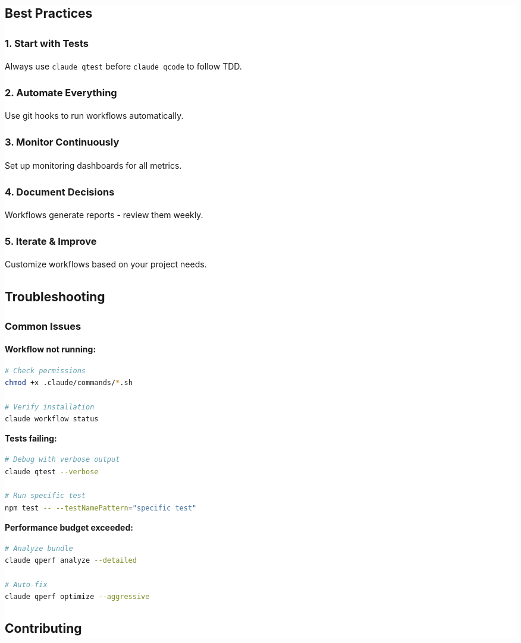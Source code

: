 ## Best Practices

### 1. Start with Tests
Always use `claude qtest` before `claude qcode` to follow TDD.

### 2. Automate Everything
Use git hooks to run workflows automatically.

### 3. Monitor Continuously
Set up monitoring dashboards for all metrics.

### 4. Document Decisions
Workflows generate reports - review them weekly.

### 5. Iterate & Improve
Customize workflows based on your project needs.

## Troubleshooting

### Common Issues

**Workflow not running:**
```bash
# Check permissions
chmod +x .claude/commands/*.sh

# Verify installation
claude workflow status
```

**Tests failing:**
```bash
# Debug with verbose output
claude qtest --verbose

# Run specific test
npm test -- --testNamePattern="specific test"
```

**Performance budget exceeded:**
```bash
# Analyze bundle
claude qperf analyze --detailed

# Auto-fix
claude qperf optimize --aggressive
```

## Contributing
